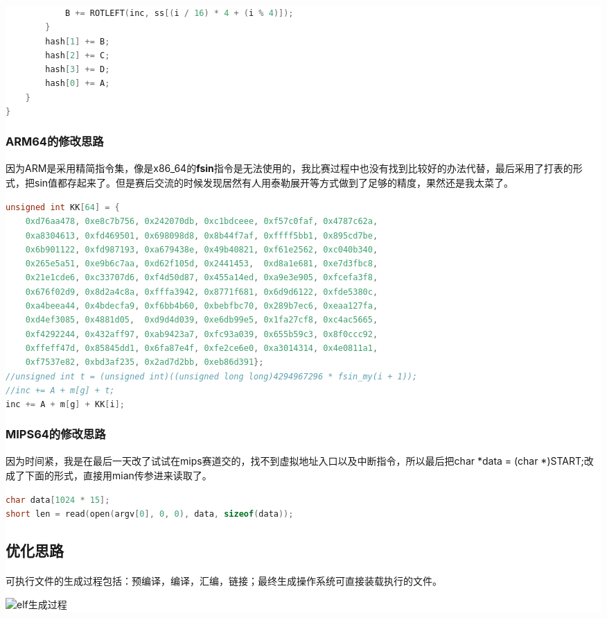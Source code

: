 ```C
            B += ROTLEFT(inc, ss[(i / 16) * 4 + (i % 4)]);
        }
        hash[1] += B;
        hash[2] += C;
        hash[3] += D;
        hash[0] += A;
    }
}

```

### ARM64的修改思路

因为ARM是采用精简指令集，像是x86_64的**fsin**指令是无法使用的，我比赛过程中也没有找到比较好的办法代替，最后采用了打表的形式，把sin值都存起来了。但是赛后交流的时候发现居然有人用泰勒展开等方式做到了足够的精度，果然还是我太菜了。

```C
unsigned int KK[64] = {
    0xd76aa478, 0xe8c7b756, 0x242070db, 0xc1bdceee, 0xf57c0faf, 0x4787c62a,
    0xa8304613, 0xfd469501, 0x698098d8, 0x8b44f7af, 0xffff5bb1, 0x895cd7be,
    0x6b901122, 0xfd987193, 0xa679438e, 0x49b40821, 0xf61e2562, 0xc040b340,
    0x265e5a51, 0xe9b6c7aa, 0xd62f105d, 0x2441453,  0xd8a1e681, 0xe7d3fbc8,
    0x21e1cde6, 0xc33707d6, 0xf4d50d87, 0x455a14ed, 0xa9e3e905, 0xfcefa3f8,
    0x676f02d9, 0x8d2a4c8a, 0xfffa3942, 0x8771f681, 0x6d9d6122, 0xfde5380c,
    0xa4beea44, 0x4bdecfa9, 0xf6bb4b60, 0xbebfbc70, 0x289b7ec6, 0xeaa127fa,
    0xd4ef3085, 0x4881d05,  0xd9d4d039, 0xe6db99e5, 0x1fa27cf8, 0xc4ac5665,
    0xf4292244, 0x432aff97, 0xab9423a7, 0xfc93a039, 0x655b59c3, 0x8f0ccc92,
    0xffeff47d, 0x85845dd1, 0x6fa87e4f, 0xfe2ce6e0, 0xa3014314, 0x4e0811a1,
    0xf7537e82, 0xbd3af235, 0x2ad7d2bb, 0xeb86d391};
//unsigned int t = (unsigned int)((unsigned long long)4294967296 * fsin_my(i + 1));
//inc += A + m[g] + t;
inc += A + m[g] + KK[i];
```



### MIPS64的修改思路

因为时间紧，我是在最后一天改了试试在mips赛道交的，找不到虚拟地址入口以及中断指令，所以最后把char *data = (char *)START;改成了下面的形式，直接用mian传参进来读取了。

```C
char data[1024 * 15];
short len = read(open(argv[0], 0, 0), data, sizeof(data));
```





## 优化思路

可执行文件的生成过程包括：预编译，编译，汇编，链接；最终生成操作系统可直接装载执行的文件。

![elf生成过程](https://cdn.jsdelivr.net/gh/ManWingloeng/pic_store/tmp/20201129020406.png)
